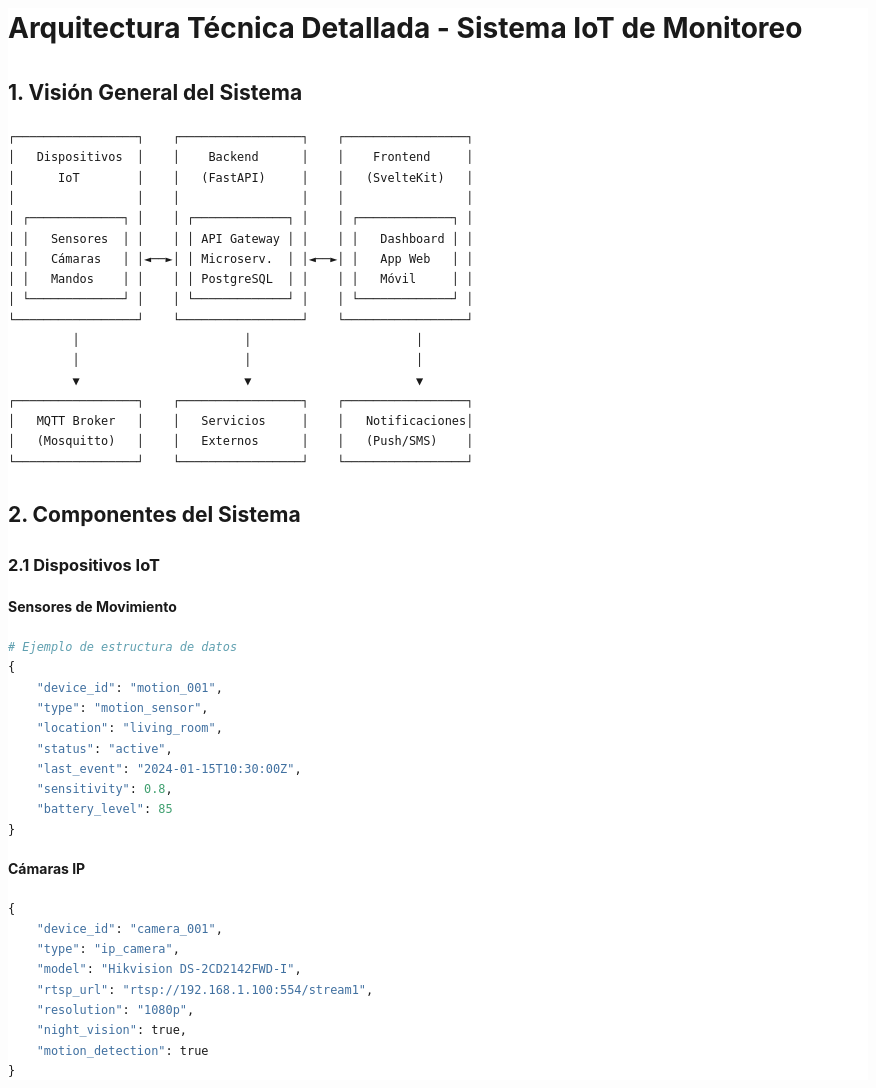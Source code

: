 # Arquitectura Técnica Detallada - Sistema IoT de Monitoreo

## 1. Visión General del Sistema

```
┌─────────────────┐    ┌─────────────────┐    ┌─────────────────┐
│   Dispositivos  │    │    Backend      │    │    Frontend     │
│      IoT        │    │   (FastAPI)     │    │   (SvelteKit)   │
│                 │    │                 │    │                 │
│ ┌─────────────┐ │    │ ┌─────────────┐ │    │ ┌─────────────┐ │
│ │   Sensores  │ │    │ │ API Gateway │ │    │ │   Dashboard │ │
│ │   Cámaras   │ │◄──►│ │ Microserv.  │ │◄──►│ │   App Web   │ │
│ │   Mandos    │ │    │ │ PostgreSQL  │ │    │ │   Móvil     │ │
│ └─────────────┘ │    │ └─────────────┘ │    │ └─────────────┘ │
└─────────────────┘    └─────────────────┘    └─────────────────┘
         │                       │                       │
         │                       │                       │
         ▼                       ▼                       ▼
┌─────────────────┐    ┌─────────────────┐    ┌─────────────────┐
│   MQTT Broker   │    │   Servicios     │    │   Notificaciones│
│   (Mosquitto)   │    │   Externos      │    │   (Push/SMS)    │
└─────────────────┘    └─────────────────┘    └─────────────────┘
```

## 2. Componentes del Sistema

### 2.1 Dispositivos IoT

#### Sensores de Movimiento
```python
# Ejemplo de estructura de datos
{
    "device_id": "motion_001",
    "type": "motion_sensor",
    "location": "living_room",
    "status": "active",
    "last_event": "2024-01-15T10:30:00Z",
    "sensitivity": 0.8,
    "battery_level": 85
}
```

#### Cámaras IP
```python
{
    "device_id": "camera_001",
    "type": "ip_camera",
    "model": "Hikvision DS-2CD2142FWD-I",
    "rtsp_url": "rtsp://192.168.1.100:554/stream1",
    "resolution": "1080p",
    "night_vision": true,
    "motion_detection": true
}
```
